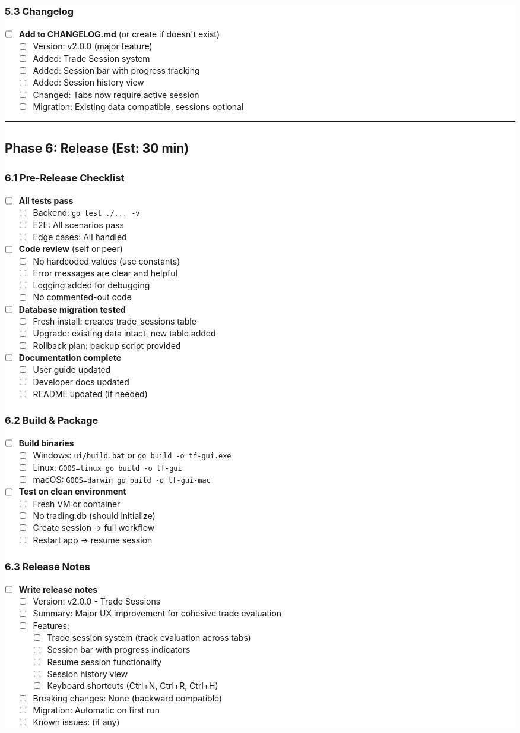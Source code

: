 ### 5.3 Changelog

- [ ] **Add to CHANGELOG.md** (or create if doesn't exist)
  - [ ] Version: v2.0.0 (major feature)
  - [ ] Added: Trade Session system
  - [ ] Added: Session bar with progress tracking
  - [ ] Added: Session history view
  - [ ] Changed: Tabs now require active session
  - [ ] Migration: Existing data compatible, sessions optional

---

## Phase 6: Release (Est: 30 min)

### 6.1 Pre-Release Checklist

- [ ] **All tests pass**
  - [ ] Backend: `go test ./... -v`
  - [ ] E2E: All scenarios pass
  - [ ] Edge cases: All handled

- [ ] **Code review** (self or peer)
  - [ ] No hardcoded values (use constants)
  - [ ] Error messages are clear and helpful
  - [ ] Logging added for debugging
  - [ ] No commented-out code

- [ ] **Database migration tested**
  - [ ] Fresh install: creates trade_sessions table
  - [ ] Upgrade: existing data intact, new table added
  - [ ] Rollback plan: backup script provided

- [ ] **Documentation complete**
  - [ ] User guide updated
  - [ ] Developer docs updated
  - [ ] README updated (if needed)

### 6.2 Build & Package

- [ ] **Build binaries**
  - [ ] Windows: `ui/build.bat` or `go build -o tf-gui.exe`
  - [ ] Linux: `GOOS=linux go build -o tf-gui`
  - [ ] macOS: `GOOS=darwin go build -o tf-gui-mac`

- [ ] **Test on clean environment**
  - [ ] Fresh VM or container
  - [ ] No trading.db (should initialize)
  - [ ] Create session → full workflow
  - [ ] Restart app → resume session

### 6.3 Release Notes

- [ ] **Write release notes**
  - [ ] Version: v2.0.0 - Trade Sessions
  - [ ] Summary: Major UX improvement for cohesive trade evaluation
  - [ ] Features:
    - [ ] Trade session system (track evaluation across tabs)
    - [ ] Session bar with progress indicators
    - [ ] Resume session functionality
    - [ ] Session history view
    - [ ] Keyboard shortcuts (Ctrl+N, Ctrl+R, Ctrl+H)
  - [ ] Breaking changes: None (backward compatible)
  - [ ] Migration: Automatic on first run
  - [ ] Known issues: (if any)
